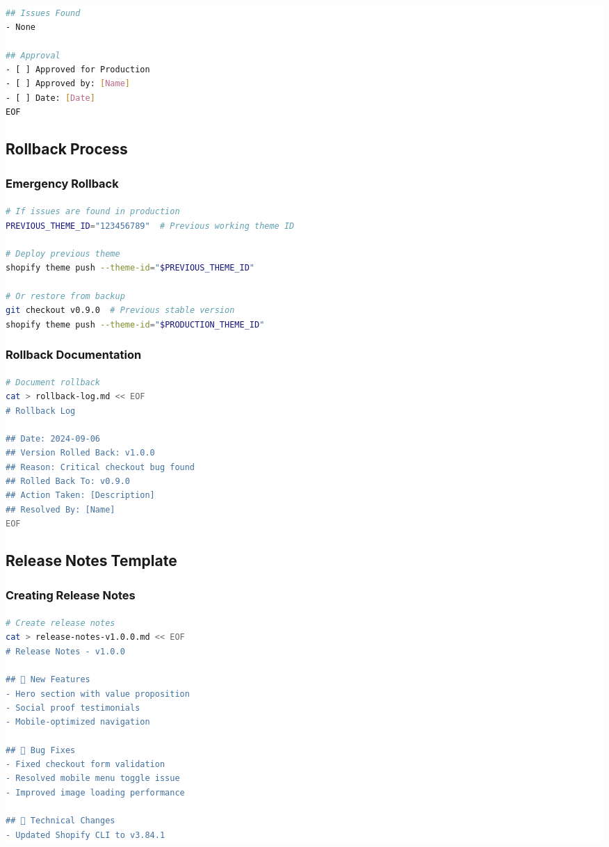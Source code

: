 ```bash
## Issues Found
- None

## Approval
- [ ] Approved for Production
- [ ] Approved by: [Name]
- [ ] Date: [Date]
EOF
```

## Rollback Process

### Emergency Rollback

```bash
# If issues are found in production
PREVIOUS_THEME_ID="123456789"  # Previous working theme ID

# Deploy previous theme
shopify theme push --theme-id="$PREVIOUS_THEME_ID"

# Or restore from backup
git checkout v0.9.0  # Previous stable version
shopify theme push --theme-id="$PRODUCTION_THEME_ID"
```

### Rollback Documentation

```bash
# Document rollback
cat > rollback-log.md << EOF
# Rollback Log

## Date: 2024-09-06
## Version Rolled Back: v1.0.0
## Reason: Critical checkout bug found
## Rolled Back To: v0.9.0
## Action Taken: [Description]
## Resolved By: [Name]
EOF
```

## Release Notes Template

### Creating Release Notes

```bash
# Create release notes
cat > release-notes-v1.0.0.md << EOF
# Release Notes - v1.0.0

## 🎉 New Features
- Hero section with value proposition
- Social proof testimonials
- Mobile-optimized navigation

## 🐛 Bug Fixes
- Fixed checkout form validation
- Resolved mobile menu toggle issue
- Improved image loading performance

## 🔧 Technical Changes
- Updated Shopify CLI to v3.84.1
```